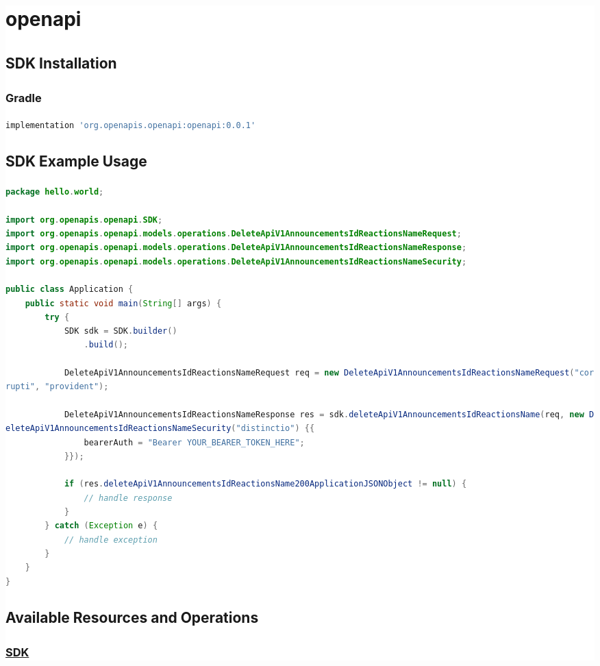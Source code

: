 # openapi


## SDK Installation

### Gradle

```groovy
implementation 'org.openapis.openapi:openapi:0.0.1'
```


## SDK Example Usage

```java
package hello.world;

import org.openapis.openapi.SDK;
import org.openapis.openapi.models.operations.DeleteApiV1AnnouncementsIdReactionsNameRequest;
import org.openapis.openapi.models.operations.DeleteApiV1AnnouncementsIdReactionsNameResponse;
import org.openapis.openapi.models.operations.DeleteApiV1AnnouncementsIdReactionsNameSecurity;

public class Application {
    public static void main(String[] args) {
        try {
            SDK sdk = SDK.builder()
                .build();

            DeleteApiV1AnnouncementsIdReactionsNameRequest req = new DeleteApiV1AnnouncementsIdReactionsNameRequest("corrupti", "provident");            

            DeleteApiV1AnnouncementsIdReactionsNameResponse res = sdk.deleteApiV1AnnouncementsIdReactionsName(req, new DeleteApiV1AnnouncementsIdReactionsNameSecurity("distinctio") {{
                bearerAuth = "Bearer YOUR_BEARER_TOKEN_HERE";
            }});

            if (res.deleteApiV1AnnouncementsIdReactionsName200ApplicationJSONObject != null) {
                // handle response
            }
        } catch (Exception e) {
            // handle exception
        }
    }
}
```



## Available Resources and Operations

### [SDK](docs/sdk/README.md)
